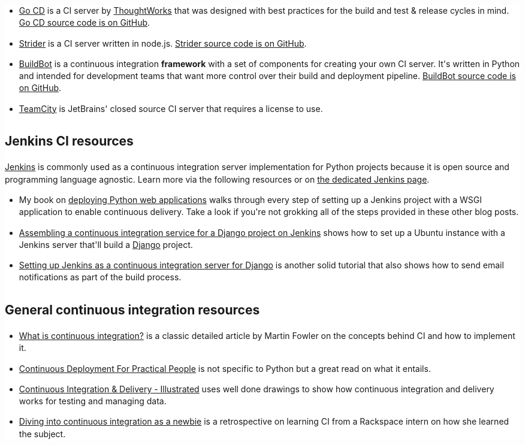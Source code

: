 * [Go CD](http://www.go.cd/) is a CI server by 
  [ThoughtWorks](http://www.thoughtworks.com/) that was designed with best 
  practices for the build and test & release cycles in mind. 
  [Go CD source code is on GitHub](https://github.com/gocd/gocd).

* [Strider](http://stridercd.com/) is a CI server written in node.js. 
  [Strider source code is on GitHub](https://github.com/Strider-CD/strider).

* [BuildBot](http://buildbot.net/) is a continuous integration **framework** 
  with a set of components for creating your own CI server. It's written in
  Python and intended for development teams that want more control over
  their build and deployment pipeline.
  [BuildBot source code is on GitHub](https://github.com/buildbot/buildbot).

* [TeamCity](https://www.jetbrains.com/teamcity/) is JetBrains' closed source
  CI server that requires a license to use.


## Jenkins CI resources
[Jenkins](/jenkins.html) is commonly used as a continuous integration 
server implementation for Python projects because it is open source and 
programming language agnostic. Learn more via the following resources or on 
[the dedicated Jenkins page](/jenkins.html).

* My book on [deploying Python web applications](http://www.deploypython.com/)
  walks through every step of setting up a Jenkins project with a WSGI 
  application to enable continuous delivery. Take a look if you're not 
  grokking all of the steps provided in these other blog posts.

* [Assembling a continuous integration service for a Django project on Jenkins](https://medium.com/@mondaini/assembling-a-continuous-integration-service-for-a-django-project-on-jenkins-5f979d4c4184)
  shows how to set up a Ubuntu instance with a Jenkins server that'll build a 
  [Django](/django.html) project.

* [Setting up Jenkins as a continuous integration server for Django](http://michal.karzynski.pl/blog/2014/04/19/continuous-integration-server-for-django-using-jenkins/)
  is another solid tutorial that also shows how to send email notifications 
  as part of the build process.


## General continuous integration resources
* [What is continuous integration?](http://martinfowler.com/articles/continuousIntegration.html)
  is a classic detailed article by Martin Fowler on the concepts behind CI
  and how to implement it.

* [Continuous Deployment For Practical People](http://www.airpair.com/continuous-deployment/posts/continuous-deployment-for-practical-people)
  is not specific to Python but a great read on what it entails.

* [Continuous Integration & Delivery - Illustrated](http://bitcubby.com/continuous-integration-delivery-illustrated/)
  uses well done drawings to show how continuous integration and delivery 
  works for testing and managing data.

* [Diving into continuous integration as a newbie](http://www.rackspace.com/blog/diving-into-continuous-integration-as-a-newbie/)
  is a retrospective on learning CI from a Rackspace intern on how she learned
  the subject.
